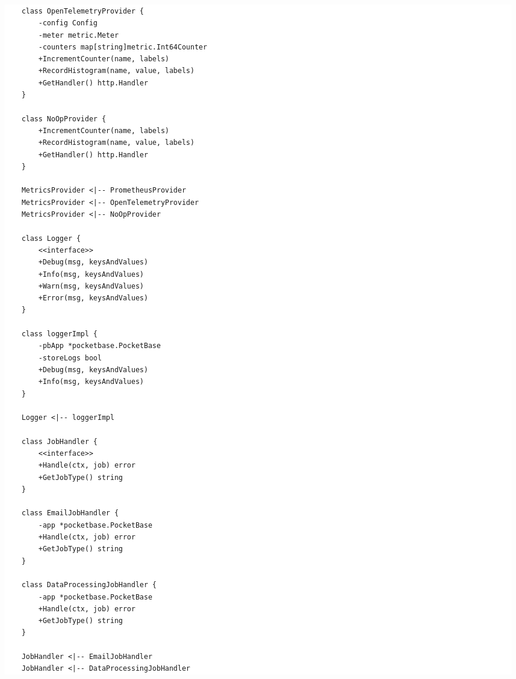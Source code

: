 ```mermaid
    class OpenTelemetryProvider {
        -config Config
        -meter metric.Meter
        -counters map[string]metric.Int64Counter
        +IncrementCounter(name, labels)
        +RecordHistogram(name, value, labels)
        +GetHandler() http.Handler
    }
    
    class NoOpProvider {
        +IncrementCounter(name, labels)
        +RecordHistogram(name, value, labels)
        +GetHandler() http.Handler
    }
    
    MetricsProvider <|-- PrometheusProvider
    MetricsProvider <|-- OpenTelemetryProvider
    MetricsProvider <|-- NoOpProvider
    
    class Logger {
        <<interface>>
        +Debug(msg, keysAndValues)
        +Info(msg, keysAndValues)
        +Warn(msg, keysAndValues)
        +Error(msg, keysAndValues)
    }
    
    class loggerImpl {
        -pbApp *pocketbase.PocketBase
        -storeLogs bool
        +Debug(msg, keysAndValues)
        +Info(msg, keysAndValues)
    }
    
    Logger <|-- loggerImpl
    
    class JobHandler {
        <<interface>>
        +Handle(ctx, job) error
        +GetJobType() string
    }
    
    class EmailJobHandler {
        -app *pocketbase.PocketBase
        +Handle(ctx, job) error
        +GetJobType() string
    }
    
    class DataProcessingJobHandler {
        -app *pocketbase.PocketBase
        +Handle(ctx, job) error
        +GetJobType() string
    }
    
    JobHandler <|-- EmailJobHandler
    JobHandler <|-- DataProcessingJobHandler
```
